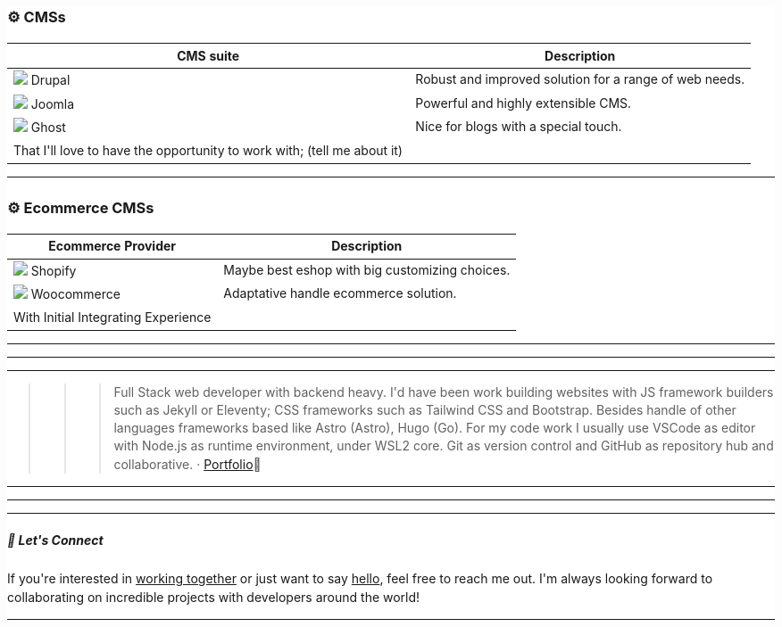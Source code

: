 
### ⚙️ CMSs 
| CMS suite                     | Description                                            |
|--------------------------------------------|-------------------------------------------------------|
| ![](https://img.icons8.com/color/48/000000/drupal.png) Drupal  | Robust and improved solution for a range of web needs. |
| ![](https://img.icons8.com/color/48/000000/joomla.png)  Joomla      | Powerful and highly extensible CMS.         |
| ![](https://img.icons8.com/color/48/000000/ghost.png) Ghost      | Nice for blogs with a special touch.              |
| That I'll love to have the opportunity to work with; (tell me about it) |

---

### ⚙️ Ecommerce CMSs
| Ecommerce Provider                     | Description                                            |
|--------------------------------------------|-------------------------------------------------------|
| ![](https://img.icons8.com/color/48/000000/shopify.png) Shopify | Maybe best eshop with big customizing choices. |
| ![](https://img.icons8.com/color/48/000000/woocommerce.png) Woocommerce  | Adaptative handle ecommerce solution.       |
| With Initial Integrating Experience |

---
---
---
> > > Full Stack web developer with backend heavy. I'd have been work building websites with JS framework builders such as Jekyll or Eleventy; CSS frameworks such as Tailwind CSS and Bootstrap. Besides handle of other languages frameworks based like Astro (Astro), Hugo (Go). For my code work I usually use VSCode as editor with Node.js as runtime environment, under WSL2 core. Git as version control and GitHub as repository hub and collaborative. · <a> [Portfolio](https://lucfreelance.vercel.app)💼
---
---
---

##### 🤝 Let's Connect

If you're interested in [working together](https://wa.me/573157742332?text=Hello,%20I%20came%20from%20your%20GitHub%20repository) or just want to say [hello](mailto:hello@concultura.net), feel free to reach me out. I'm always looking forward to collaborating on incredible projects with developers around the world!

---
